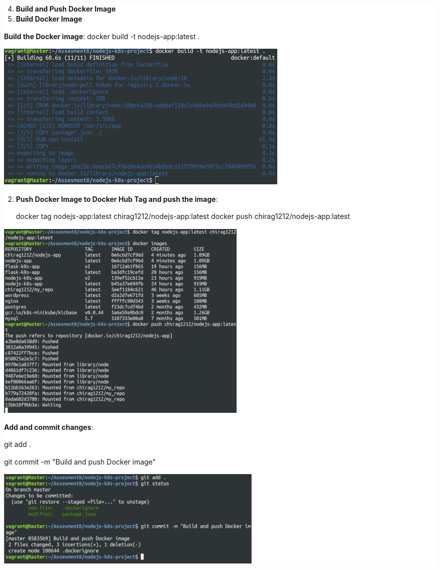 4. **Build and Push Docker Image**
1. **Build Docker Image**

**Build the Docker image**: docker build -t nodejs-app:latest .

![](img/Aspose.Words.f31e519b-1caa-437a-be75-5c910d8be6ea.007.png)

2. **Push Docker Image to Docker Hub Tag and push the image**:

   docker tag nodejs-app:latest chirag1212/nodejs-app:latest docker push chirag1212/nodejs-app:latest

![](img/Aspose.Words.f31e519b-1caa-437a-be75-5c910d8be6ea.008.png)

**Add and commit changes**:

git add .

git commit -m "Build and push Docker image"

![](img/Aspose.Words.f31e519b-1caa-437a-be75-5c910d8be6ea.009.png)
